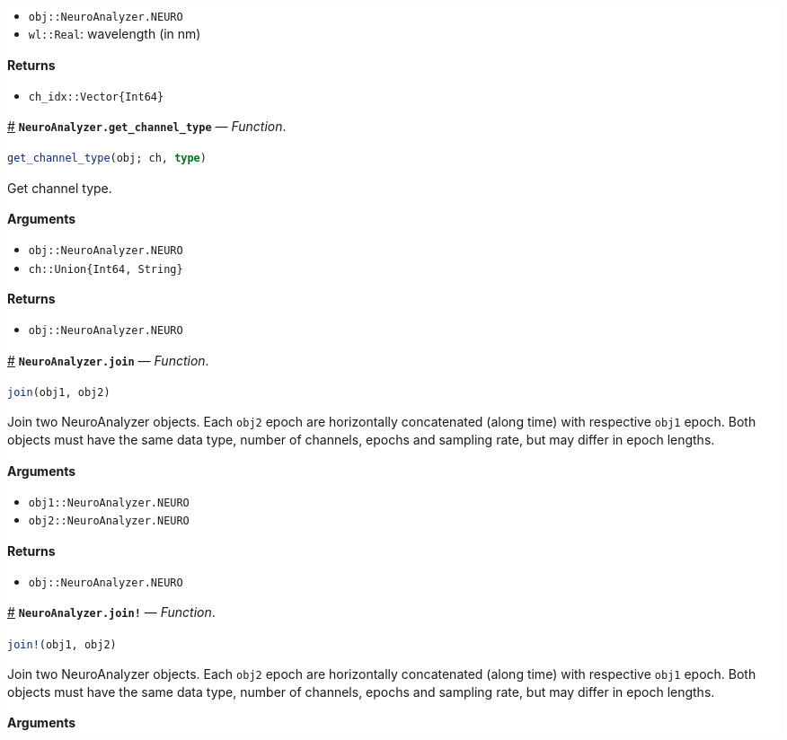   * `obj::NeuroAnalyzer.NEURO`
  * `wl::Real`: wavelength (in nm)

**Returns**

  * `ch_idx::Vector{Int64}`

<a id='NeuroAnalyzer.get_channel_type' href='#NeuroAnalyzer.get_channel_type'>#</a>
**`NeuroAnalyzer.get_channel_type`** &mdash; *Function*.



```julia
get_channel_type(obj; ch, type)
```

Get channel type.

**Arguments**

  * `obj::NeuroAnalyzer.NEURO`
  * `ch::Union{Int64, String}`

**Returns**

  * `obj::NeuroAnalyzer.NEURO`

<a id='NeuroAnalyzer.join' href='#NeuroAnalyzer.join'>#</a>
**`NeuroAnalyzer.join`** &mdash; *Function*.



```julia
join(obj1, obj2)
```

Join two NeuroAnalyzer objects. Each `obj2` epoch are horizontally concatenated (along time) with respective `obj1` epoch. Both objects must have the same data type, number of channels, epochs and sampling rate, but may differ in epoch lengths.

**Arguments**

  * `obj1::NeuroAnalyzer.NEURO`
  * `obj2::NeuroAnalyzer.NEURO`

**Returns**

  * `obj::NeuroAnalyzer.NEURO`

<a id='NeuroAnalyzer.join!' href='#NeuroAnalyzer.join!'>#</a>
**`NeuroAnalyzer.join!`** &mdash; *Function*.



```julia
join!(obj1, obj2)
```

Join two NeuroAnalyzer objects. Each `obj2` epoch are horizontally concatenated (along time) with respective `obj1` epoch. Both objects must have the same data type, number of channels, epochs and sampling rate, but may differ in epoch lengths.

**Arguments**
